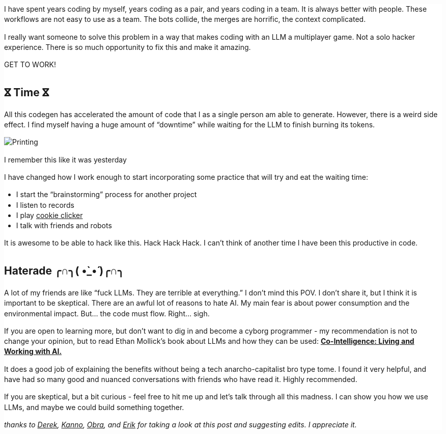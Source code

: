 I have spent years coding by myself, years coding as a pair, and years coding in a team. It is always better with people. These workflows are not easy to use as a team. The bots collide, the merges are horrific, the context complicated.

I really want someone to solve this problem in a way that makes coding with an LLM a multiplayer game. Not a solo hacker experience. There is so much opportunity to fix this and make it amazing.

GET TO WORK!

## ⴵ Time ⴵ

All this codegen has accelerated the amount of code that I as a single person am able to generate. However, there is a weird side effect. I find myself having a huge amount of “downtime” while waiting for the LLM to finish burning its tokens.

![Printing](https://harper.blog/images/posts/apple-print-shop-printing.png)

I remember this like it was yesterday

I have changed how I work enough to start incorporating some practice that will try and eat the waiting time:

-   I start the “brainstorming” process for another project
-   I listen to records
-   I play [cookie clicker](https://orteil.dashnet.org/cookieclicker/)
-   I talk with friends and robots

It is awesome to be able to hack like this. Hack Hack Hack. I can’t think of another time I have been this productive in code.

## Haterade ╭∩╮( •̀\_•́ )╭∩╮

A lot of my friends are like “fuck LLMs. They are terrible at everything.” I don’t mind this POV. I don’t share it, but I think it is important to be skeptical. There are an awful lot of reasons to hate AI. My main fear is about power consumption and the environmental impact. But… the code must flow. Right… sigh.

If you are open to learning more, but don’t want to dig in and become a cyborg programmer - my recommendation is not to change your opinion, but to read Ethan Mollick’s book about LLMs and how they can be used: [**Co-Intelligence: Living and Working with AI.**](https://www.penguinrandomhouse.com/books/741805/co-intelligence-by-ethan-mollick/)

It does a good job of explaining the benefits without being a tech anarcho-capitalist bro type tome. I found it very helpful, and have had so many good and nuanced conversations with friends who have read it. Highly recommended.

If you are skeptical, but a bit curious - feel free to hit me up and let’s talk through all this madness. I can show you how we use LLMs, and maybe we could build something together.

_thanks to [Derek](https://derek.broox.com/), [Kanno](https://nocruft.com/), [Obra](https://fsck.com/), and [Erik](https://thinks.lol/) for taking a look at this post and suggesting edits. I appreciate it._